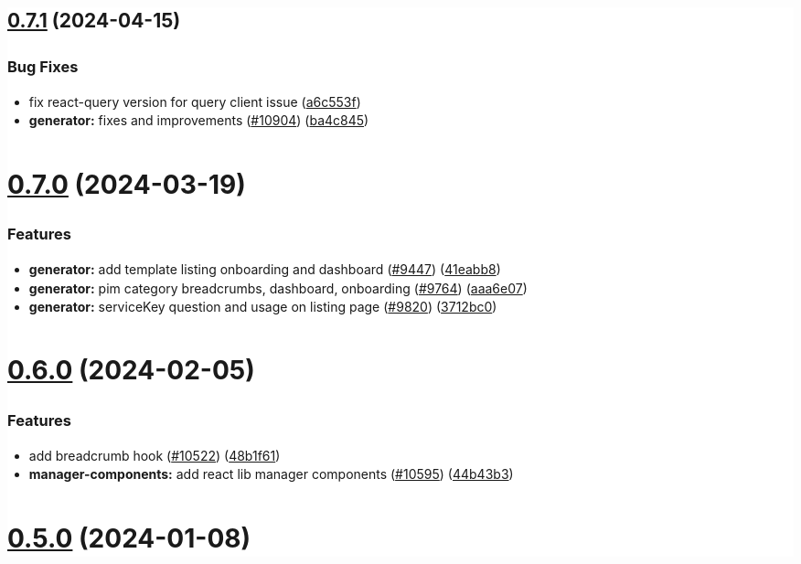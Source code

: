 ## [0.7.1](https://github.com/ovh/manager/compare/@ovh-ux/manager-generator@0.7.0...@ovh-ux/manager-generator@0.7.1) (2024-04-15)


### Bug Fixes

* fix react-query version for query client issue ([a6c553f](https://github.com/ovh/manager/commit/a6c553fe33a0fc1964f3e8a8cfe3361ded40e03d))
* **generator:** fixes and improvements ([#10904](https://github.com/ovh/manager/issues/10904)) ([ba4c845](https://github.com/ovh/manager/commit/ba4c84573128923f67c996c98039ca5dc7133457))





# [0.7.0](https://github.com/ovh/manager/compare/@ovh-ux/manager-generator@0.6.0...@ovh-ux/manager-generator@0.7.0) (2024-03-19)


### Features

* **generator:** add template listing onboarding and dashboard ([#9447](https://github.com/ovh/manager/issues/9447)) ([41eabb8](https://github.com/ovh/manager/commit/41eabb8b5b4fc792958c2ae126137b8cd7e2b596))
* **generator:** pim category breadcrumbs, dashboard, onboarding ([#9764](https://github.com/ovh/manager/issues/9764)) ([aaa6e07](https://github.com/ovh/manager/commit/aaa6e0763d19de8fedb40abf939d7555906a4ae8))
* **generator:** serviceKey question and usage on listing page ([#9820](https://github.com/ovh/manager/issues/9820)) ([3712bc0](https://github.com/ovh/manager/commit/3712bc0b7c57458781ced54baa6e61f8b5f61c1a))





# [0.6.0](https://github.com/ovh/manager/compare/@ovh-ux/manager-generator@0.5.0...@ovh-ux/manager-generator@0.6.0) (2024-02-05)


### Features

* add breadcrumb hook ([#10522](https://github.com/ovh/manager/issues/10522)) ([48b1f61](https://github.com/ovh/manager/commit/48b1f61a01adb8ab222163f8a688b7fea7373aba))
* **manager-components:** add react lib manager components ([#10595](https://github.com/ovh/manager/issues/10595)) ([44b43b3](https://github.com/ovh/manager/commit/44b43b360057aacf5fb6bf7ca93e501216f92c08))





# [0.5.0](https://github.com/ovh/manager/compare/@ovh-ux/manager-generator@0.4.0...@ovh-ux/manager-generator@0.5.0) (2024-01-08)
